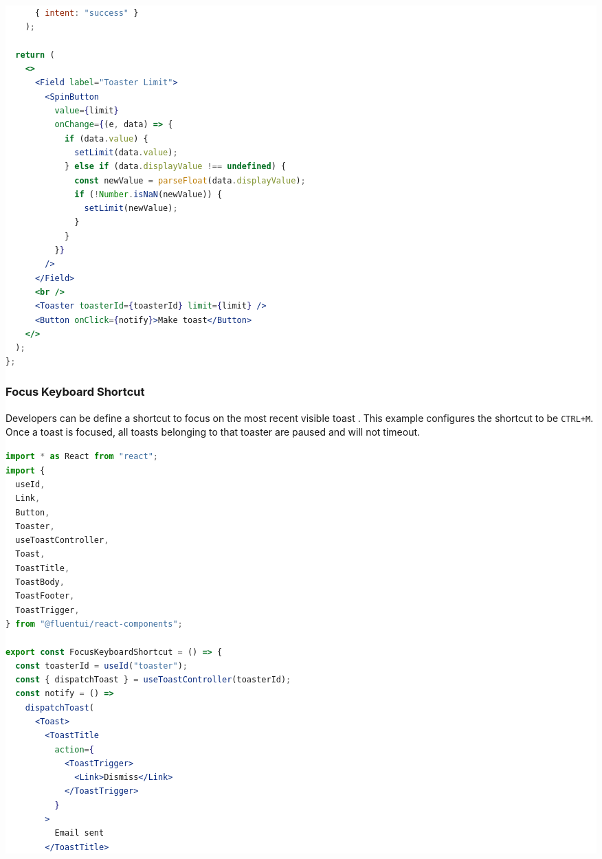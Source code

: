 ```jsx
      { intent: "success" }
    );

  return (
    <>
      <Field label="Toaster Limit">
        <SpinButton
          value={limit}
          onChange={(e, data) => {
            if (data.value) {
              setLimit(data.value);
            } else if (data.displayValue !== undefined) {
              const newValue = parseFloat(data.displayValue);
              if (!Number.isNaN(newValue)) {
                setLimit(newValue);
              }
            }
          }}
        />
      </Field>
      <br />
      <Toaster toasterId={toasterId} limit={limit} />
      <Button onClick={notify}>Make toast</Button>
    </>
  );
};
```

### Focus Keyboard Shortcut

Developers can be define a shortcut to focus on the most recent visible toast . This example configures the shortcut to be `CTRL+M`. Once a toast is focused, all toasts belonging to that toaster are paused and will not timeout.

```jsx
import * as React from "react";
import {
  useId,
  Link,
  Button,
  Toaster,
  useToastController,
  Toast,
  ToastTitle,
  ToastBody,
  ToastFooter,
  ToastTrigger,
} from "@fluentui/react-components";

export const FocusKeyboardShortcut = () => {
  const toasterId = useId("toaster");
  const { dispatchToast } = useToastController(toasterId);
  const notify = () =>
    dispatchToast(
      <Toast>
        <ToastTitle
          action={
            <ToastTrigger>
              <Link>Dismiss</Link>
            </ToastTrigger>
          }
        >
          Email sent
        </ToastTitle>
```